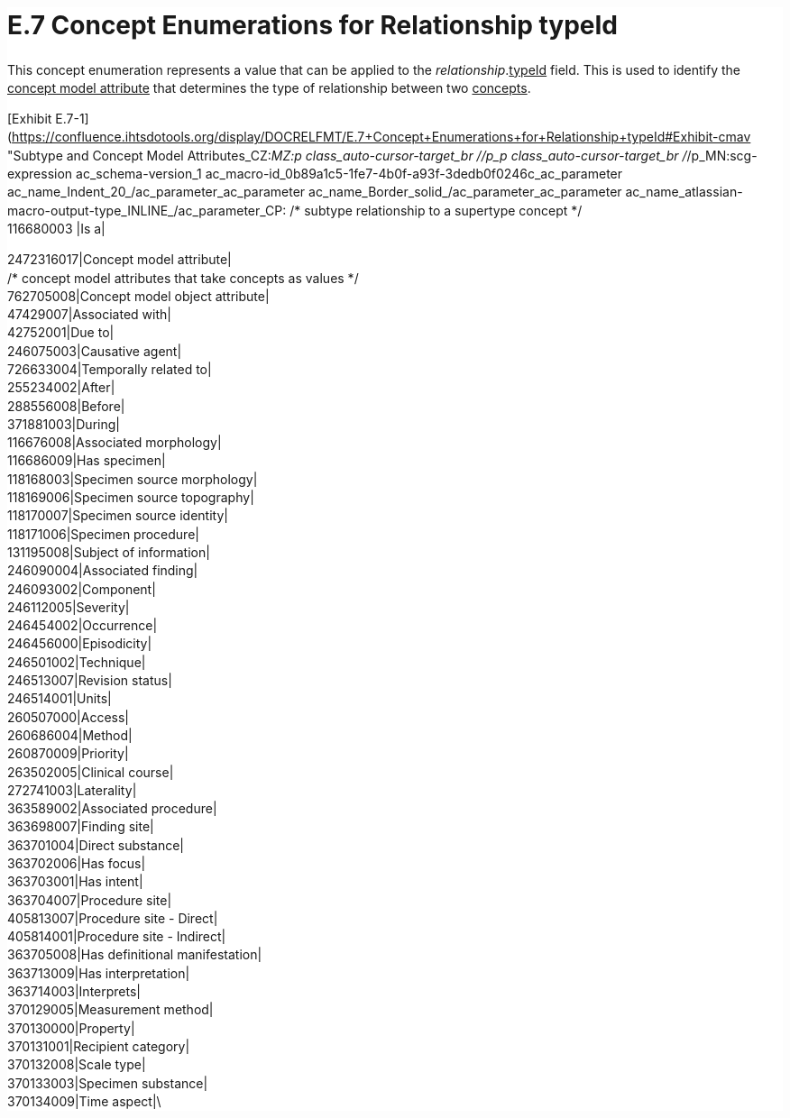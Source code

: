# E.7 Concept Enumerations for Relationship typeId

This concept enumeration represents a value that can be applied to the _relationship_.[typeId](https://confluence.ihtsdotools.org/display/DOCRELFMT/typeId+\(field\)) field. This is used to identify the [concept model attribute](https://confluence.ihtsdotools.org/display/DOCGLOSS/concept+model+attribute) that determines the type of relationship between two [concepts](https://confluence.ihtsdotools.org/display/DOCGLOSS/concept).

\[Exhibit E.7-1]\(https://confluence.ihtsdotools.org/display/DOCRELFMT/E.7+Concept+Enumerations+for+Relationship+typeId#Exhibit-cmav "Subtype and Concept Model Attributes\_CZ:_MZ:p class\_auto-cursor-target\_br //p\_p class\_auto-cursor-target\_br /_/p\_MN:scg-expression ac\_schema-version\_1 ac\_macro-id\_0b89a1c5-1fe7-4b0f-a93f-3dedb0f0246c\_ac\_parameter ac\_name\_Indent\_20\_/ac\_parameter\_ac\_parameter ac\_name\_Border\_solid\_/ac\_parameter\_ac\_parameter ac\_name\_atlassian-macro-output-type\_INLINE\_/ac\_parameter\_CP: /\* subtype relationship to a supertype concept \*/\
116680003 |Is a|

2472316017|Concept model attribute|\
/\* concept model attributes that take concepts as values \*/\
762705008|Concept model object attribute|\
47429007|Associated with|\
42752001|Due to|\
246075003|Causative agent|\
726633004|Temporally related to|\
255234002|After|\
288556008|Before|\
371881003|During|\
116676008|Associated morphology|\
116686009|Has specimen|\
118168003|Specimen source morphology|\
118169006|Specimen source topography|\
118170007|Specimen source identity|\
118171006|Specimen procedure|\
131195008|Subject of information|\
246090004|Associated finding|\
246093002|Component|\
246112005|Severity|\
246454002|Occurrence|\
246456000|Episodicity|\
246501002|Technique|\
246513007|Revision status|\
246514001|Units|\
260507000|Access|\
260686004|Method|\
260870009|Priority|\
263502005|Clinical course|\
272741003|Laterality|\
363589002|Associated procedure|\
363698007|Finding site|\
363701004|Direct substance|\
363702006|Has focus|\
363703001|Has intent|\
363704007|Procedure site|\
405813007|Procedure site - Direct|\
405814001|Procedure site - Indirect|\
363705008|Has definitional manifestation|\
363713009|Has interpretation|\
363714003|Interprets|\
370129005|Measurement method|\
370130000|Property|\
370131001|Recipient category|\
370132008|Scale type|\
370133003|Specimen substance|\
370134009|Time aspect|\